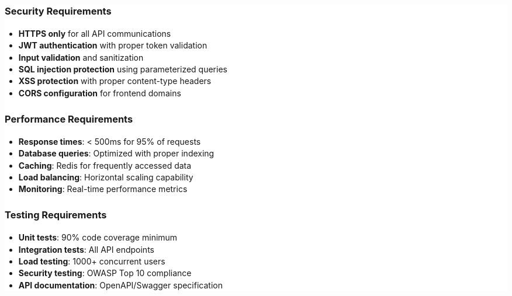 ### Security Requirements
- **HTTPS only** for all API communications
- **JWT authentication** with proper token validation
- **Input validation** and sanitization
- **SQL injection protection** using parameterized queries
- **XSS protection** with proper content-type headers
- **CORS configuration** for frontend domains

### Performance Requirements
- **Response times**: < 500ms for 95% of requests
- **Database queries**: Optimized with proper indexing
- **Caching**: Redis for frequently accessed data
- **Load balancing**: Horizontal scaling capability
- **Monitoring**: Real-time performance metrics

### Testing Requirements
- **Unit tests**: 90% code coverage minimum
- **Integration tests**: All API endpoints
- **Load testing**: 1000+ concurrent users
- **Security testing**: OWASP Top 10 compliance
- **API documentation**: OpenAPI/Swagger specification

